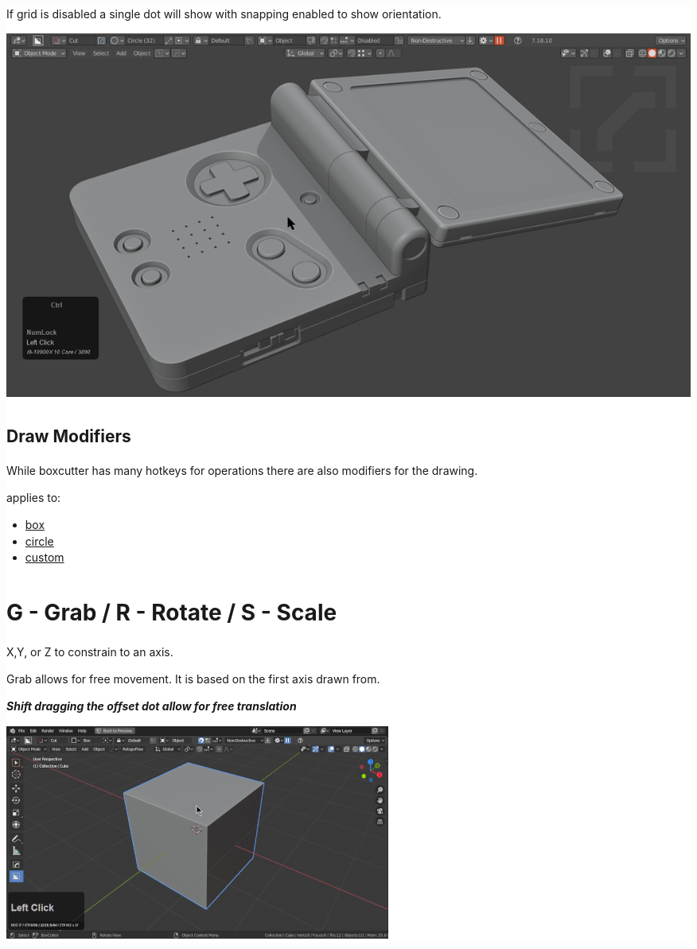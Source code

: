 If grid is disabled a single dot will show with snapping enabled to show orientation.

![start](img/hotkeys/hk32.gif)

## Draw Modifiers

While boxcutter has many hotkeys for operations there are also modifiers for the drawing.

applies to:

- [box](shape_box.md)
- [circle](shape_circle.md)
- [custom](shape_custom.md)

# G - Grab / R - Rotate / S - Scale

X,Y, or Z to constrain to an axis.

Grab allows for free movement. It is based on the first axis drawn from.

***Shift dragging the offset dot allow for free translation***

![start](img/hotkeys/hk39.gif)
